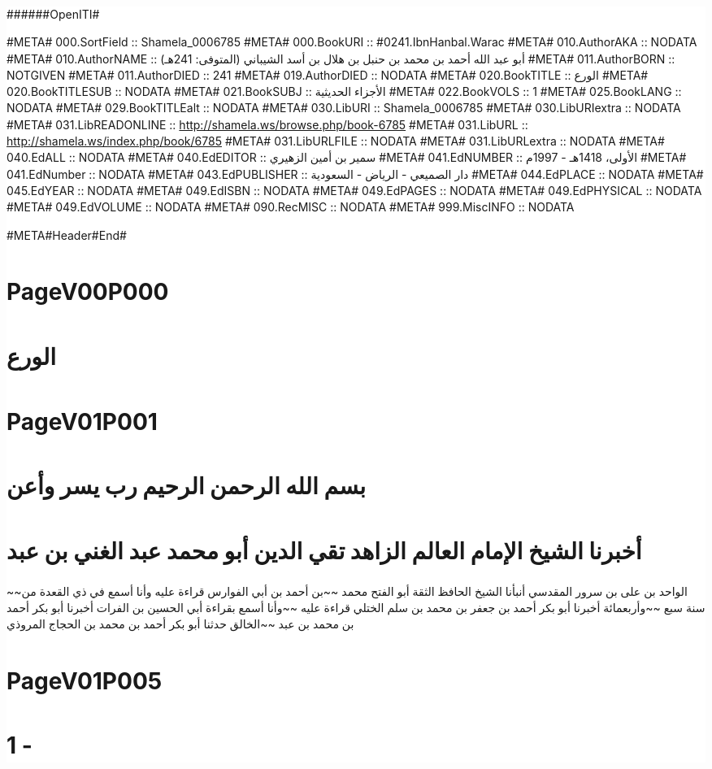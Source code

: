 ######OpenITI#


#META# 000.SortField	:: Shamela_0006785
#META# 000.BookURI	:: #0241.IbnHanbal.Warac
#META# 010.AuthorAKA	:: NODATA
#META# 010.AuthorNAME	:: أبو عبد الله أحمد بن محمد بن حنبل بن هلال بن أسد الشيباني (المتوفى: 241هـ)
#META# 011.AuthorBORN	:: NOTGIVEN
#META# 011.AuthorDIED	:: 241
#META# 019.AuthorDIED	:: NODATA
#META# 020.BookTITLE	:: الورع
#META# 020.BookTITLESUB	:: NODATA
#META# 021.BookSUBJ	:: الأجزاء الحديثية
#META# 022.BookVOLS	:: 1
#META# 025.BookLANG	:: NODATA
#META# 029.BookTITLEalt	:: NODATA
#META# 030.LibURI	:: Shamela_0006785
#META# 030.LibURIextra	:: NODATA
#META# 031.LibREADONLINE	:: http://shamela.ws/browse.php/book-6785
#META# 031.LibURL	:: http://shamela.ws/index.php/book/6785
#META# 031.LibURLFILE	:: NODATA
#META# 031.LibURLextra	:: NODATA
#META# 040.EdALL	:: NODATA
#META# 040.EdEDITOR	:: سمير بن أمين الزهيري
#META# 041.EdNUMBER	:: الأولى، 1418هـ - 1997م
#META# 041.EdNumber	:: NODATA
#META# 043.EdPUBLISHER	:: دار الصميعي - الرياض - السعودية
#META# 044.EdPLACE	:: NODATA
#META# 045.EdYEAR	:: NODATA
#META# 049.EdISBN	:: NODATA
#META# 049.EdPAGES	:: NODATA
#META# 049.EdPHYSICAL	:: NODATA
#META# 049.EdVOLUME	:: NODATA
#META# 090.RecMISC	:: NODATA
#META# 999.MiscINFO	:: NODATA



#META#Header#End#
# PageV00P000
# الورع
# PageV01P001
# بسم الله الرحمن الرحيم رب يسر وأعن
# أخبرنا الشيخ الإمام العالم الزاهد تقي الدين أبو محمد عبد الغني بن عبد
~~الواحد بن على بن سرور المقدسي أنبأنا الشيخ الحافظ الثقة أبو الفتح محمد
~~بن أحمد بن أبي الفوارس قراءة عليه وأنا أسمع في ذي القعدة من سنة سبع
~~وأربعمائة أخبرنا أبو بكر أحمد بن جعفر بن محمد بن سلم الختلي قراءة عليه
~~وأنا أسمع بقراءة أبي الحسين بن الفرات أخبرنا أبو بكر أحمد بن محمد بن عبد
~~الخالق حدثنا أبو بكر أحمد بن محمد بن الحجاج المروذي
# PageV01P005
# 1 - 